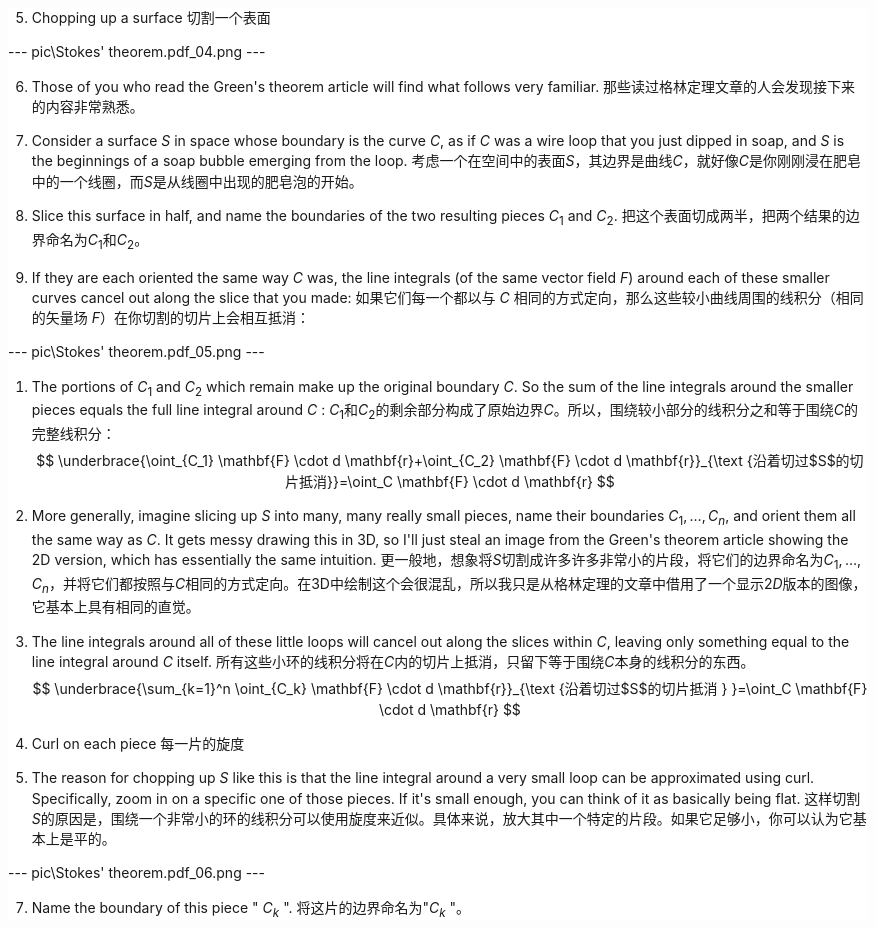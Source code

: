 5.  Chopping up a surface
    切割一个表面

--- pic\Stokes' theorem.pdf_04.png ---

6.  Those of you who read the Green's theorem article will find what follows very familiar.
    那些读过格林定理文章的人会发现接下来的内容非常熟悉。

7.  Consider a surface $S$ in space whose boundary is the curve $C$, as if $C$ was a wire loop that you just dipped in soap, and $S$ is the beginnings of a soap bubble emerging from the loop.
    考虑一个在空间中的表面$S$，其边界是曲线$C$，就好像$C$是你刚刚浸在肥皂中的一个线圈，而$S$是从线圈中出现的肥皂泡的开始。

8.  Slice this surface in half, and name the boundaries of the two resulting pieces $C_1$ and $C_2$. 
    把这个表面切成两半，把两个结果的边界命名为$C_1$和$C_2$。

1. If they are each oriented the same way $C$ was, the line integrals (of the same vector field $F$) around each of these smaller curves cancel out along the slice that you made:
   如果它们每一个都以与 $C$ 相同的方式定向，那么这些较小曲线周围的线积分（相同的矢量场 $F$）在你切割的切片上会相互抵消：

--- pic\Stokes' theorem.pdf_05.png ---

1. The portions of $C_1$ and $C_2$ which remain make up the original boundary $C$. So the sum of the line integrals around the smaller pieces equals the full line integral around $C$ :
   $C_1$和$C_2$的剩余部分构成了原始边界$C$。所以，围绕较小部分的线积分之和等于围绕$C$的完整线积分：
   $$
   \underbrace{\oint_{C_1} \mathbf{F} \cdot d \mathbf{r}+\oint_{C_2} \mathbf{F} \cdot d \mathbf{r}}_{\text {沿着切过$S$的切片抵消}}=\oint_C \mathbf{F} \cdot d \mathbf{r}
   $$

2. More generally, imagine slicing up $S$ into many, many really small pieces, name their boundaries $C_1, \ldots, C_n$, and orient them all the same way as $C$. It gets messy drawing this in 3D, so I'll just steal an image from the Green's theorem article showing the $2 \mathrm{D}$ version, which has essentially the same intuition.
   更一般地，想象将$S$切割成许多许多非常小的片段，将它们的边界命名为$C_1, \ldots, C_n$，并将它们都按照与$C$相同的方式定向。在3D中绘制这个会很混乱，所以我只是从格林定理的文章中借用了一个显示$2D$版本的图像，它基本上具有相同的直觉。

3. The line integrals around all of these little loops will cancel out along the slices within $C$, leaving only something equal to the line integral around $C$ itself.
   所有这些小环的线积分将在$C$内的切片上抵消，只留下等于围绕$C$本身的线积分的东西。
$$
\underbrace{\sum_{k=1}^n \oint_{C_k} \mathbf{F} \cdot d \mathbf{r}}_{\text {沿着切过$S$的切片抵消 } }=\oint_C \mathbf{F} \cdot d \mathbf{r}
$$


1. Curl on each piece
   每一片的旋度

2. The reason for chopping up $S$ like this is that the line integral around a very small loop can be approximated using curl. Specifically, zoom in on a specific one of those pieces. If it's small enough, you can think of it as basically being flat.
   这样切割$S$的原因是，围绕一个非常小的环的线积分可以使用旋度来近似。具体来说，放大其中一个特定的片段。如果它足够小，你可以认为它基本上是平的。

--- pic\Stokes' theorem.pdf_06.png ---

7. Name the boundary of this piece " $C_k$ ".
   将这片的边界命名为"$C_k$ "。

